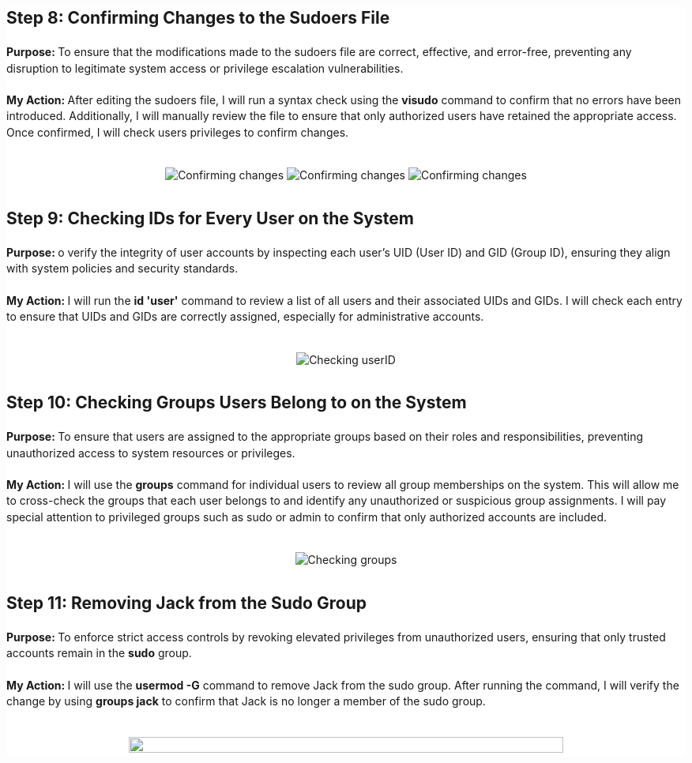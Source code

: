 <h2> Step 8: Confirming Changes to the Sudoers File </h2>
<b>Purpose: </b> To ensure that the modifications made to the sudoers file are correct, effective, and error-free, preventing any disruption to legitimate system access or privilege escalation vulnerabilities. <br />
<br />
<b>My Action: </b> After editing the sudoers file, I will run a syntax check using the <b>visudo</b> command to confirm that no errors have been introduced. Additionally, I will manually review the file to ensure that only authorized users have retained the appropriate access. Once confirmed, I will check users privileges to confirm changes. <br />
<br />
<p align="center">
<img src="https://i.imgur.com/zC6YiY9.png" height="80%" width="80%" alt="Confirming changes"/>
<img src="https://i.imgur.com/COWsIh4.png" height="80%" width="80%" alt="Confirming changes"/>
<img src="https://i.imgur.com/1SNZRyS.png" height="80%" width="80%" alt="Confirming changes"/>

<h2> Step 9: Checking IDs for Every User on the System </h2>
<b>Purpose: </b> o verify the integrity of user accounts by inspecting each user’s UID (User ID) and GID (Group ID), ensuring they align with system policies and security standards.
 <br />
 <br />
<b>My Action: </b> I will run the <b>id 'user'</b> command to review a list of all users and their associated UIDs and GIDs. I will check each entry to ensure that UIDs and GIDs are correctly assigned, especially for administrative accounts. <br />
<br />
<p align="center">
<img src="https://i.imgur.com/Xar9Dua.png" height="80%" width="80%" alt="Checking userID"/>


<h2> Step 10: Checking Groups Users Belong to on the System </h2>
<b>Purpose: </b> To ensure that users are assigned to the appropriate groups based on their roles and responsibilities, preventing unauthorized access to system resources or privileges. <br />
<br />
<b>My Action: </b> I will use the <b>groups</b> command for individual users to review all group memberships on the system. This will allow me to cross-check the groups that each user belongs to and identify any unauthorized or suspicious group assignments. I will pay special attention to privileged groups such as sudo or admin to confirm that only authorized accounts are included. <br />
<br />
<p align="center">
<img src="https://i.imgur.com/48pQP6r.png" height="80%" width="80%" alt="Checking groups"/>

<h2> Step 11: Removing Jack from the Sudo Group </h2>
<b>Purpose: </b> To enforce strict access controls by revoking elevated privileges from unauthorized users, ensuring that only trusted accounts remain in the <b>sudo</b> group. <br />
<br />
<b>My Action: </b> I will use the <b>usermod -G</b> command to remove Jack from the sudo group. After running the command, I will verify the change by using <b>groups jack</b> to confirm that Jack is no longer a member of the sudo group. <br />
<br />
<p align="center">
<img src="https://i.imgur.com/NfFVGA1.png" height="80%" width="80%" alt=""/>
